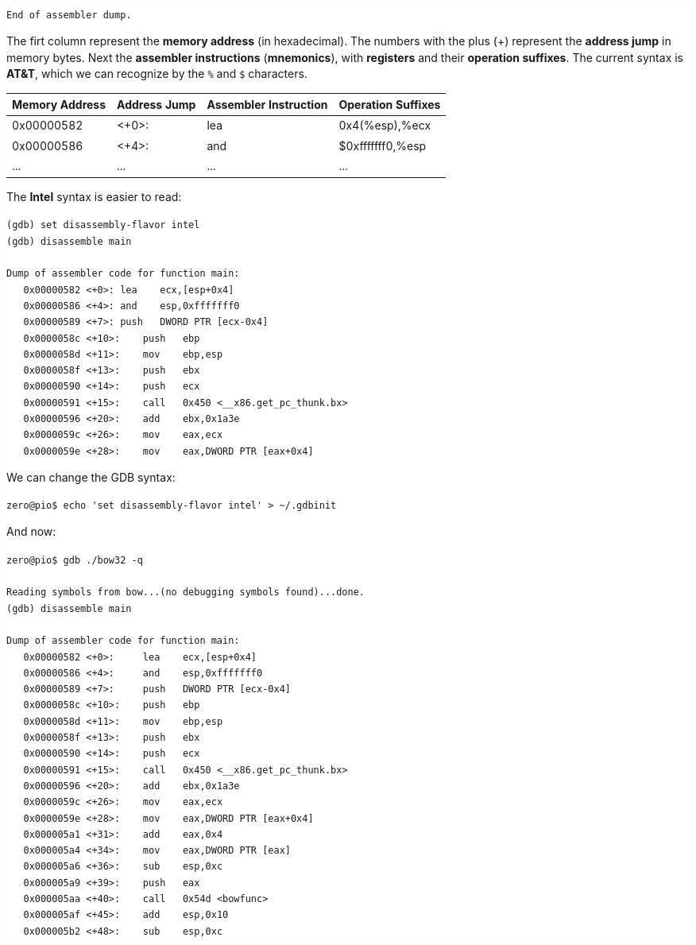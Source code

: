```
End of assembler dump.
```

The firt column represent the **memory address** (in hexadecimal). The numbers with the plus (+) represent the **address jump** in memory bytes. Next the **assembler instructions** (**mnemonics**), with **registers** and their **operation suffixes**. The current syntax is **AT&T**, which we can recognize by the `%` and `$` characters.

| **Memory Address**    | **Address Jump**    | **Assembler Instruction**   | **Operation Suffixes** |
|---------------- | --------------- | --------------- | ---------------- |
| 0x00000582    | <+0>:    | lea    | 0x4(%esp),%ecx |
| 0x00000586 | <+4>:	| and | $0xfffffff0,%esp |
| ... | ... | ... | ... |

The **Intel** syntax is easier to read:
```
(gdb) set disassembly-flavor intel
(gdb) disassemble main

Dump of assembler code for function main:
   0x00000582 <+0>:	lea    ecx,[esp+0x4]
   0x00000586 <+4>:	and    esp,0xfffffff0
   0x00000589 <+7>:	push   DWORD PTR [ecx-0x4]
   0x0000058c <+10>:	push   ebp
   0x0000058d <+11>:	mov    ebp,esp
   0x0000058f <+13>:	push   ebx
   0x00000590 <+14>:	push   ecx
   0x00000591 <+15>:	call   0x450 <__x86.get_pc_thunk.bx>
   0x00000596 <+20>:	add    ebx,0x1a3e
   0x0000059c <+26>:	mov    eax,ecx
   0x0000059e <+28>:	mov    eax,DWORD PTR [eax+0x4]
```

We can change the GDB syntax:
```console
zero@pio$ echo 'set disassembly-flavor intel' > ~/.gdbinit
```

And now:
```
zero@pio$ gdb ./bow32 -q

Reading symbols from bow...(no debugging symbols found)...done.
(gdb) disassemble main

Dump of assembler code for function main:
   0x00000582 <+0>: 	lea    ecx,[esp+0x4]
   0x00000586 <+4>: 	and    esp,0xfffffff0
   0x00000589 <+7>: 	push   DWORD PTR [ecx-0x4]
   0x0000058c <+10>:	push   ebp
   0x0000058d <+11>:	mov    ebp,esp
   0x0000058f <+13>:	push   ebx
   0x00000590 <+14>:	push   ecx
   0x00000591 <+15>:	call   0x450 <__x86.get_pc_thunk.bx>
   0x00000596 <+20>:	add    ebx,0x1a3e
   0x0000059c <+26>:	mov    eax,ecx
   0x0000059e <+28>:	mov    eax,DWORD PTR [eax+0x4]
   0x000005a1 <+31>:	add    eax,0x4
   0x000005a4 <+34>:	mov    eax,DWORD PTR [eax]
   0x000005a6 <+36>:	sub    esp,0xc
   0x000005a9 <+39>:	push   eax
   0x000005aa <+40>:	call   0x54d <bowfunc>
   0x000005af <+45>:	add    esp,0x10
   0x000005b2 <+48>:	sub    esp,0xc
```